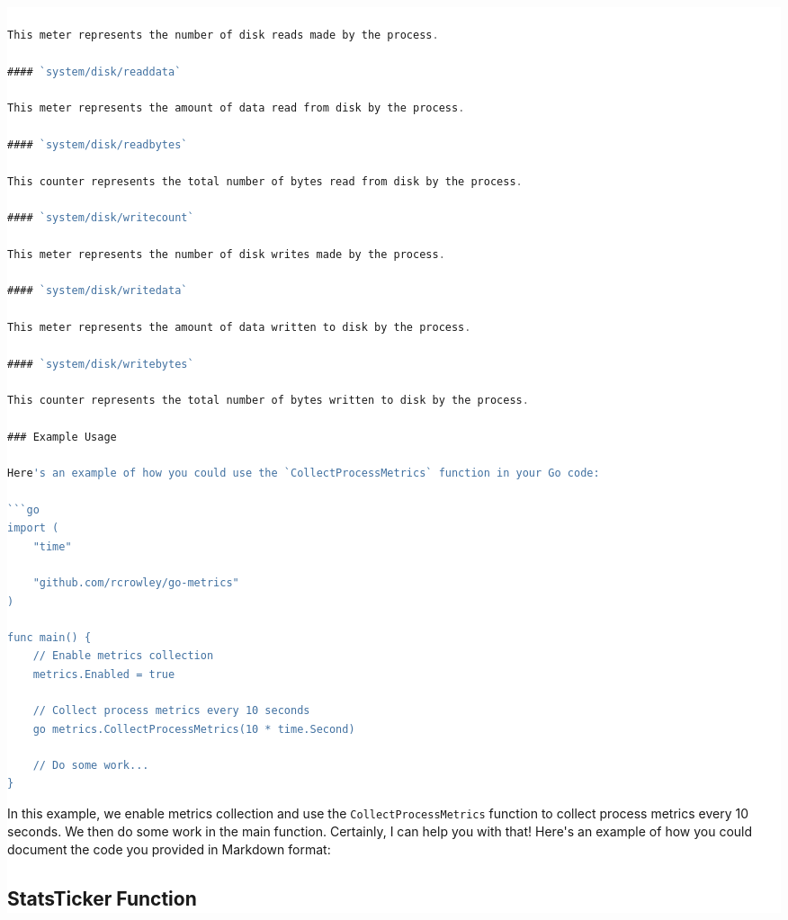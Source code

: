 ```go

This meter represents the number of disk reads made by the process.

#### `system/disk/readdata`

This meter represents the amount of data read from disk by the process.

#### `system/disk/readbytes`

This counter represents the total number of bytes read from disk by the process.

#### `system/disk/writecount`

This meter represents the number of disk writes made by the process.

#### `system/disk/writedata`

This meter represents the amount of data written to disk by the process.

#### `system/disk/writebytes`

This counter represents the total number of bytes written to disk by the process.

### Example Usage

Here's an example of how you could use the `CollectProcessMetrics` function in your Go code:

```go
import (
    "time"

    "github.com/rcrowley/go-metrics"
)

func main() {
    // Enable metrics collection
    metrics.Enabled = true

    // Collect process metrics every 10 seconds
    go metrics.CollectProcessMetrics(10 * time.Second)

    // Do some work...
}
```

In this example, we enable metrics collection and use the `CollectProcessMetrics` function to collect process metrics every 10 seconds. We then do some work in the main function. Certainly, I can help you with that! Here's an example of how you could document the code you provided in Markdown format:

## StatsTicker Function
